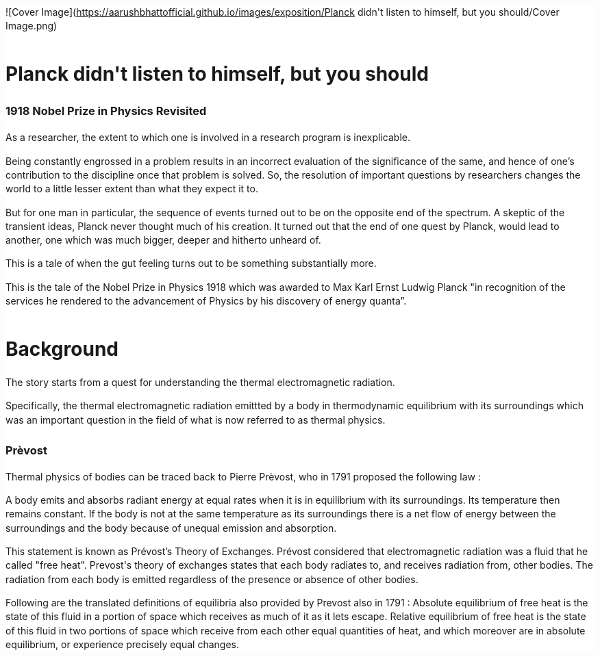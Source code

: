 ![Cover Image](https://aarushbhattofficial.github.io/images/exposition/Planck didn't listen to himself, but you should/Cover Image.png)

# Planck didn't listen to himself, but you should

### 1918 Nobel Prize in Physics Revisited

As a researcher, the extent to which one is involved in a research program is inexplicable. 

Being constantly engrossed in a problem results in an incorrect evaluation of the significance of the same, and hence of one’s contribution to the discipline once that problem is solved. So, the resolution of important questions by researchers changes the world to a little lesser extent than what they expect it to.

But for one man in particular, the sequence of events turned out to be on the opposite end of the spectrum. A skeptic of the  transient ideas, Planck never thought much of his creation. It turned out that the end of one quest by Planck, would lead to another, one which was much bigger, deeper and hitherto unheard of.

This is a tale of when the gut feeling turns out to be something substantially more. 

This is the tale of the Nobel Prize in Physics 1918 which was awarded to Max Karl Ernst Ludwig Planck "in recognition of the services he rendered to the advancement of Physics by his discovery of energy quanta”.

# Background

The story starts from a quest for understanding the thermal electromagnetic radiation.

Specifically, the thermal electromagnetic radiation emittted by a body in thermodynamic equilibrium with its surroundings which was an important question in the field of what is now referred to as thermal physics.

 

### Prèvost

Thermal physics of bodies can be traced back to Pierre Prèvost, who in 1791 proposed the following law :

A body emits and absorbs radiant energy at equal rates when it is in equilibrium with its surroundings. Its temperature then remains constant. If the body is not at the same temperature as its surroundings there is a net flow of energy between the surroundings and the body because of unequal emission and absorption.

This statement is known as Prévost’s Theory of Exchanges. Prévost considered that electromagnetic radiation was a fluid that he called "free heat". Prevost's theory of exchanges states that each body radiates to, and receives radiation from, other bodies. The radiation from each body is emitted regardless of the presence or absence of other bodies.

Following are the translated definitions of equilibria also provided by Prevost also in 1791 :
Absolute equilibrium of free heat is the state of this fluid in a portion of space which receives as much of it as it lets escape.
Relative equilibrium of free heat is the state of this fluid in two portions of space which receive from each other equal quantities of heat, and which moreover are in absolute equilibrium, or experience precisely equal changes.
